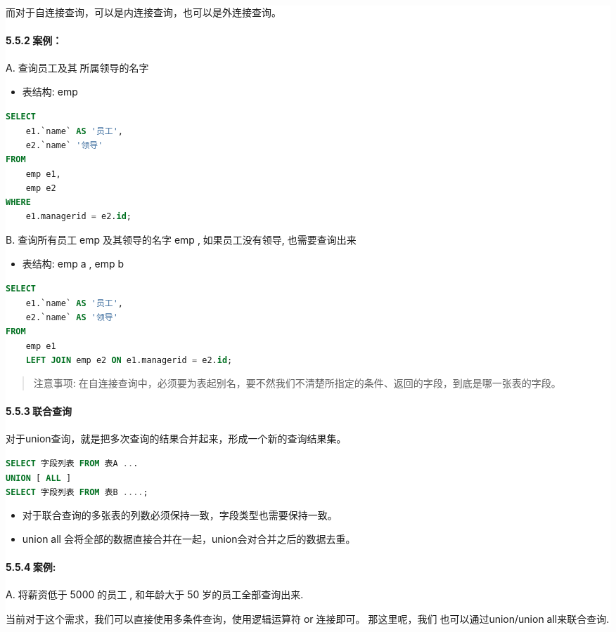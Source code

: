 

而对于自连接查询，可以是内连接查询，也可以是外连接查询。

#### 5.5.2 案例：

A. 查询员工及其 所属领导的名字 

- 表结构: emp

```sql
SELECT
	e1.`name` AS '员工',
	e2.`name` '领导' 
FROM
	emp e1,
	emp e2 
WHERE
	e1.managerid = e2.id;
```



B. 查询所有员工 emp 及其领导的名字 emp , 如果员工没有领导, 也需要查询出来

- 表结构: emp a , emp b

```sql
SELECT
	e1.`name` AS '员工',
	e2.`name` AS '领导'
FROM
	emp e1
	LEFT JOIN emp e2 ON e1.managerid = e2.id;
```



> 注意事项:
> 在自连接查询中，必须要为表起别名，要不然我们不清楚所指定的条件、返回的字段，到底是哪一张表的字段。

#### 5.5.3 联合查询

对于union查询，就是把多次查询的结果合并起来，形成一个新的查询结果集。

```sql
SELECT 字段列表 FROM 表A ...
UNION [ ALL ]
SELECT 字段列表 FROM 表B ....;
```



- 对于联合查询的多张表的列数必须保持一致，字段类型也需要保持一致。

- union all 会将全部的数据直接合并在一起，union会对合并之后的数据去重。

#### 5.5.4 案例:

A. 将薪资低于 5000 的员工 , 和年龄大于 50 岁的员工全部查询出来.

当前对于这个需求，我们可以直接使用多条件查询，使用逻辑运算符 or 连接即可。 那这里呢，我们 也可以通过union/union all来联合查询.
